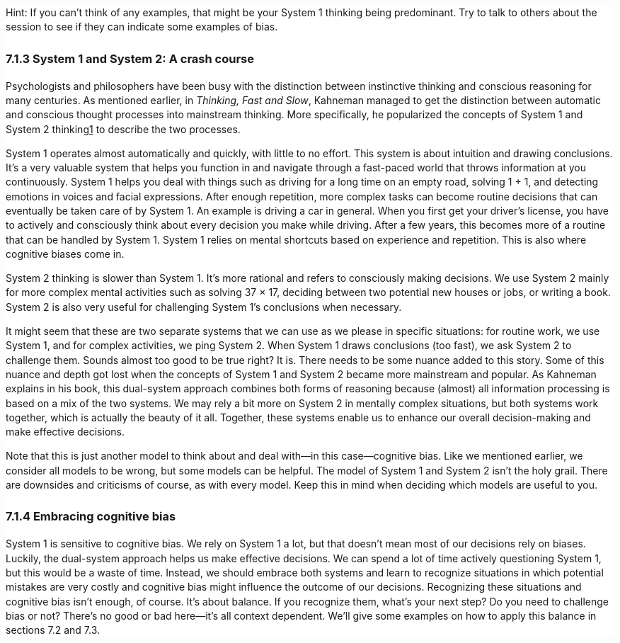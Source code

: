 Hint: If you can’t think of any examples, that might be your System 1 thinking being predominant. Try to talk to others about the session to see if they can indicate some examples [](/book/collaborative-software-design/chapter-7/)of bias.

### 7.1.3 System 1 and System 2: A crash course

[](/book/collaborative-software-design/chapter-7/)Psychologists and philosophers have been busy with the distinction between instinctive thinking and conscious reasoning for many centuries. As mentioned earlier, in *Thinking, Fast and Slow*, Kahneman managed to get the distinction between automatic and conscious thought processes into mainstream thinking. More specifically, he popularized the concepts of System 1 and System 2 thinking[1](/book/collaborative-software-design/chapter-7/footnote-002) to describe the two processes. [](/book/collaborative-software-design/chapter-7/)[](/book/collaborative-software-design/chapter-7/)

System 1 operates almost automatically and quickly, with little to no effort. This system is about intuition and drawing conclusions. It’s a very valuable system that helps you function in and navigate through a fast-paced world that throws information at you continuously. System 1 helps you deal with things such as driving for a long time on an empty road, solving 1 + 1, and detecting emotions in voices and facial expressions. After enough repetition, more complex tasks can become routine decisions that can eventually be taken care of by System 1. An example is driving a car in general. When you first get your driver’s license, you have to actively and consciously think about every decision you make while driving. After a few years, this becomes more of a routine that can be handled by System 1. System 1 relies on mental shortcuts based on experience and repetition. This is also where cognitive biases come in.

System 2 thinking is slower than System 1. It’s more rational and refers to consciously making decisions. We use System 2 mainly for more complex mental activities such as solving 37 × 17, deciding between two potential new houses or jobs, or writing a book. System 2 is also very useful for challenging System 1’s conclusions when necessary.

It might seem that these are two separate systems that we can use as we please in specific situations: for routine work, we use System 1, and for complex activities, we ping System 2. When System 1 draws conclusions (too fast), we ask System 2 to challenge them. Sounds almost too good to be true right? It is. There needs to be some nuance added to this story. Some of this nuance and depth got lost when the concepts of System 1 and System 2 became more mainstream and popular. As Kahneman explains in his book, this dual-system approach combines both forms of reasoning because (almost) all information processing is based on a mix of the two systems. We may rely a bit more on System 2 in mentally complex situations, but both systems work together, which is actually the beauty of it all. Together, these systems enable us to enhance our overall decision-making and make effective decisions.

Note that this is just another model to think about and deal with—in this case—cognitive bias. Like we mentioned earlier, we consider all models to be wrong, but some models can be helpful. The model of System 1 and System 2 isn’t the holy grail. There are downsides and criticisms of course, as with every model. Keep this in mind when deciding which models are usef[](/book/collaborative-software-design/chapter-7/)ul to you.

### 7.1.4 Embracing cognitive bias

System 1 is sensitive to cognitive bias. We rely on System 1 a lot, but that doesn’t mean most of our decisions rely on biases. Luckily, the dual-system approach helps us make effective decisions. We can spend a lot of time actively questioning System 1, but this would be a waste of time. Instead, we should embrace both systems and learn to recognize situations in which potential mistakes are very costly and cognitive bias might influence the outcome of our decisions. Recognizing these situations and cognitive bias isn’t enough, of course. It’s about balance. If you recognize them, what’s your next step? Do you need to challenge bias or not? There’s no good or bad here—it’s all context dependent. We’ll give some examples on how to apply this balance in sections 7.2 and 7.3.[](/book/collaborative-software-design/chapter-7/)[](/book/collaborative-software-design/chapter-7/)
